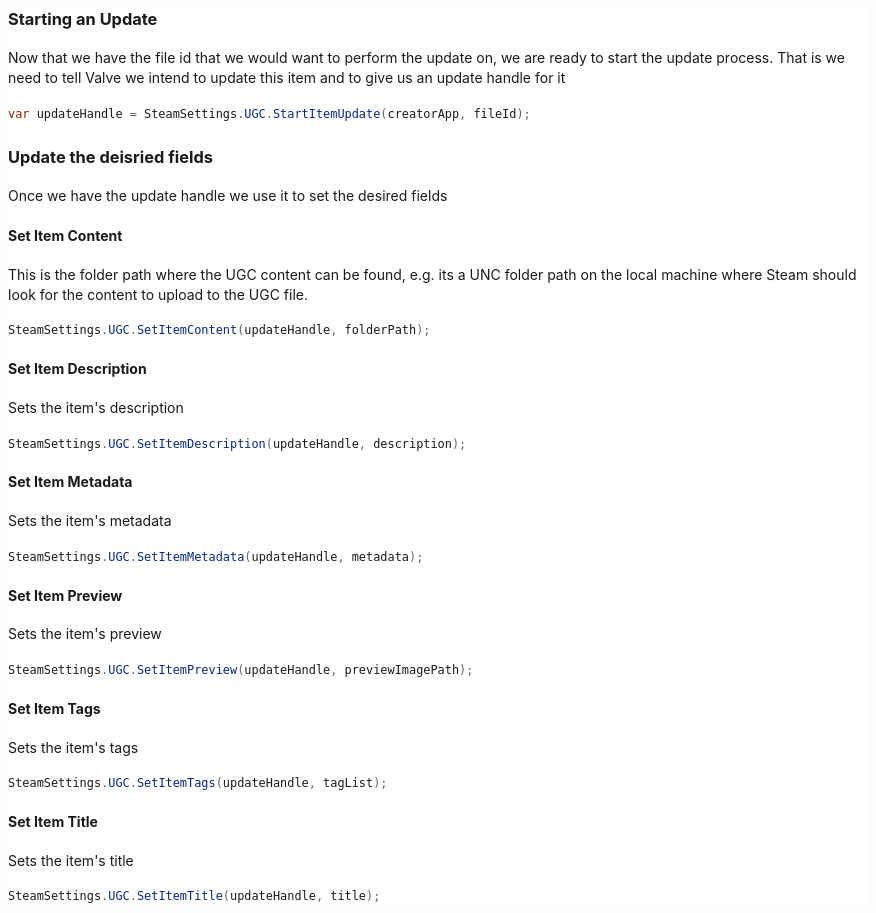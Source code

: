 ### Starting an Update

Now that we have the file id that we would want to perform the update on, we are ready to start the update process. That is we need to tell Valve we intend to update this item and to give us an update handle for it

```csharp
var updateHandle = SteamSettings.UGC.StartItemUpdate(creatorApp, fileId);
```

### Update the deisried fields

Once we have the update handle we use it to set the desired fields

#### Set Item Content

This is the folder path where the UGC content can be found, e.g. its a UNC folder path on the local machine where Steam should look for the content to upload to the UGC file.

```csharp
SteamSettings.UGC.SetItemContent(updateHandle, folderPath);
```

#### Set Item Description

Sets the item's description

```csharp
SteamSettings.UGC.SetItemDescription(updateHandle, description);
```

#### Set Item Metadata

Sets the item's metadata

```csharp
SteamSettings.UGC.SetItemMetadata(updateHandle, metadata);
```

#### Set Item Preview

Sets the item's preview

```csharp
SteamSettings.UGC.SetItemPreview(updateHandle, previewImagePath);
```

#### Set Item Tags

Sets the item's tags

```csharp
SteamSettings.UGC.SetItemTags(updateHandle, tagList);
```

#### Set Item Title

Sets the item's title

```csharp
SteamSettings.UGC.SetItemTitle(updateHandle, title);
```
